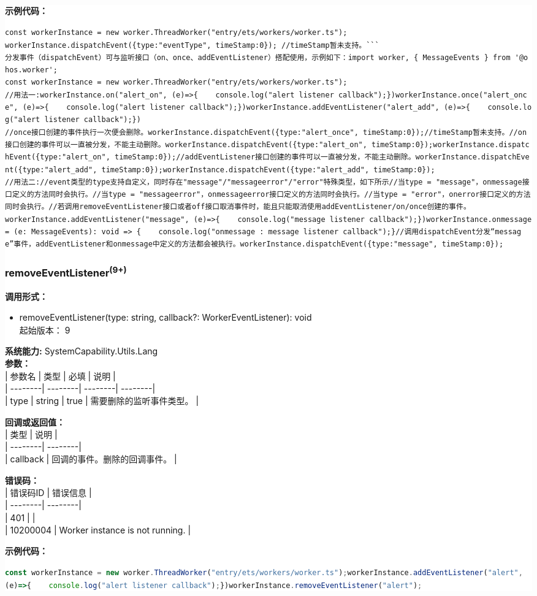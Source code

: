  **示例代码：**   
```null    
const workerInstance = new worker.ThreadWorker("entry/ets/workers/worker.ts");  
workerInstance.dispatchEvent({type:"eventType", timeStamp:0}); //timeStamp暂未支持。```  
分发事件（dispatchEvent）可与监听接口（on、once、addEventListener）搭配使用，示例如下：import worker, { MessageEvents } from '@ohos.worker';  
const workerInstance = new worker.ThreadWorker("entry/ets/workers/worker.ts");  
//用法一:workerInstance.on("alert_on", (e)=>{    console.log("alert listener callback");})workerInstance.once("alert_once", (e)=>{    console.log("alert listener callback");})workerInstance.addEventListener("alert_add", (e)=>{    console.log("alert listener callback");})  
//once接口创建的事件执行一次便会删除。workerInstance.dispatchEvent({type:"alert_once", timeStamp:0});//timeStamp暂未支持。//on接口创建的事件可以一直被分发，不能主动删除。workerInstance.dispatchEvent({type:"alert_on", timeStamp:0});workerInstance.dispatchEvent({type:"alert_on", timeStamp:0});//addEventListener接口创建的事件可以一直被分发，不能主动删除。workerInstance.dispatchEvent({type:"alert_add", timeStamp:0});workerInstance.dispatchEvent({type:"alert_add", timeStamp:0});  
//用法二://event类型的type支持自定义，同时存在"message"/"messageerror"/"error"特殊类型，如下所示//当type = "message"，onmessage接口定义的方法同时会执行。//当type = "messageerror"，onmessageerror接口定义的方法同时会执行。//当type = "error"，onerror接口定义的方法同时会执行。//若调用removeEventListener接口或者off接口取消事件时，能且只能取消使用addEventListener/on/once创建的事件。  
workerInstance.addEventListener("message", (e)=>{    console.log("message listener callback");})workerInstance.onmessage = (e: MessageEvents): void => {    console.log("onmessage : message listener callback");}//调用dispatchEvent分发“message”事件，addEventListener和onmessage中定义的方法都会被执行。workerInstance.dispatchEvent({type:"message", timeStamp:0});    
```    
  
    
### removeEventListener<sup>(9+)</sup>  
 **调用形式：**     
    
- removeEventListener(type: string, callback?: WorkerEventListener): void    
起始版本： 9  
  
 **系统能力:**  SystemCapability.Utils.Lang    
 **参数：**     
| 参数名 | 类型 | 必填 | 说明 |  
| --------| --------| --------| --------|  
| type | string | true | 需要删除的监听事件类型。 |  
    
 **回调或返回值：**     
| 类型 | 说明 |  
| --------| --------|  
| callback | 回调的事件。删除的回调事件。 |  
    
    
 **错误码：**     
| 错误码ID | 错误信息 |  
| --------| --------|  
| 401 |  |  
| 10200004 | Worker instance is not running. |  
    
 **示例代码：**   
```ts    
const workerInstance = new worker.ThreadWorker("entry/ets/workers/worker.ts");workerInstance.addEventListener("alert", (e)=>{    console.log("alert listener callback");})workerInstance.removeEventListener("alert");    
```    
  